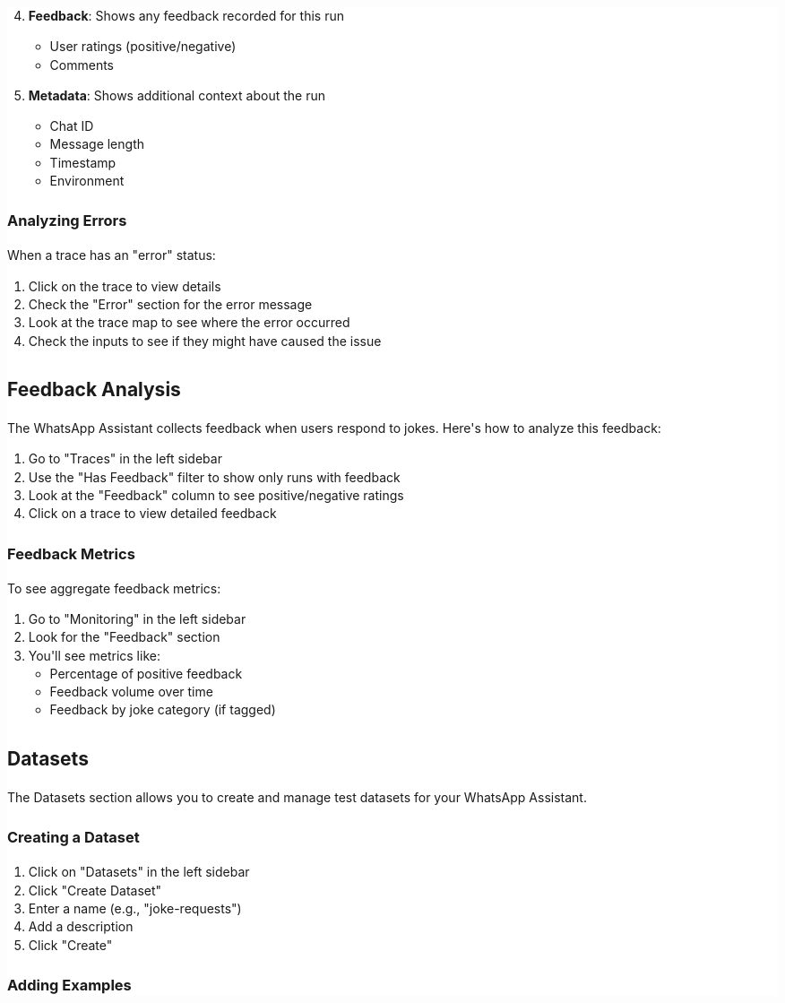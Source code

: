 4. **Feedback**: Shows any feedback recorded for this run
   - User ratings (positive/negative)
   - Comments

5. **Metadata**: Shows additional context about the run
   - Chat ID
   - Message length
   - Timestamp
   - Environment

### Analyzing Errors

When a trace has an "error" status:

1. Click on the trace to view details
2. Check the "Error" section for the error message
3. Look at the trace map to see where the error occurred
4. Check the inputs to see if they might have caused the issue

## Feedback Analysis

The WhatsApp Assistant collects feedback when users respond to jokes. Here's how to analyze this feedback:

1. Go to "Traces" in the left sidebar
2. Use the "Has Feedback" filter to show only runs with feedback
3. Look at the "Feedback" column to see positive/negative ratings
4. Click on a trace to view detailed feedback

### Feedback Metrics

To see aggregate feedback metrics:

1. Go to "Monitoring" in the left sidebar
2. Look for the "Feedback" section
3. You'll see metrics like:
   - Percentage of positive feedback
   - Feedback volume over time
   - Feedback by joke category (if tagged)

## Datasets

The Datasets section allows you to create and manage test datasets for your WhatsApp Assistant.

### Creating a Dataset

1. Click on "Datasets" in the left sidebar
2. Click "Create Dataset"
3. Enter a name (e.g., "joke-requests")
4. Add a description
5. Click "Create"

### Adding Examples
